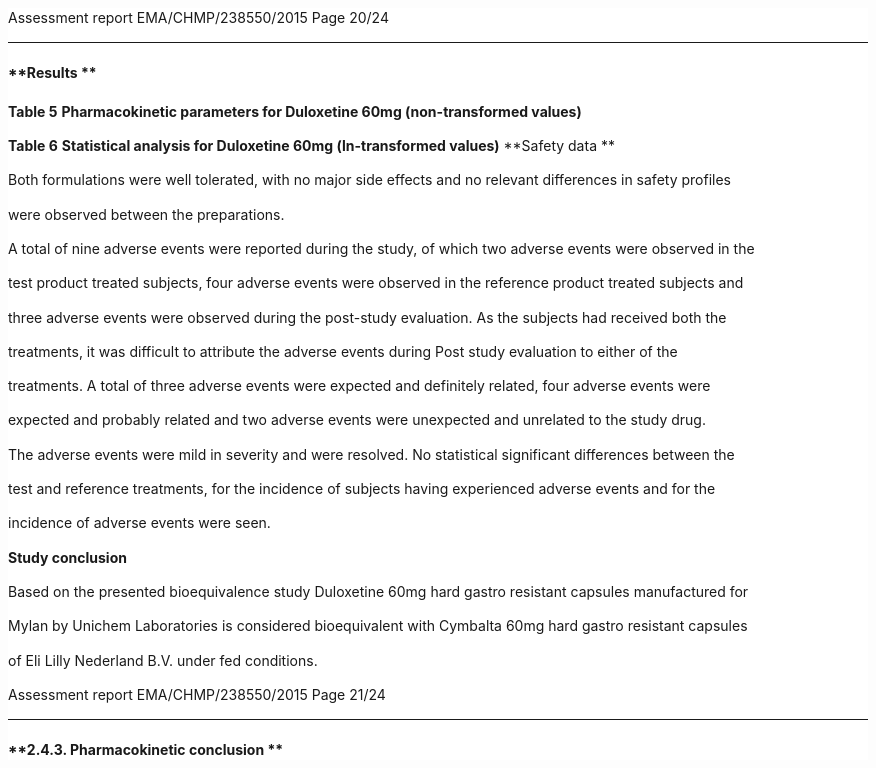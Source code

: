 Assessment report
EMA/CHMP/238550/2015 Page 20/24


-----

#### **Results **

**Table 5** **Pharmacokinetic parameters for Duloxetine 60mg (non-transformed values)**

**Table 6** **Statistical analysis for Duloxetine 60mg (ln-transformed values)** **Safety data **

Both formulations were well tolerated, with no major side effects and no relevant differences in safety profiles

were observed between the preparations.

A total of nine adverse events were reported during the study, of which two adverse events were observed in the

test product treated subjects, four adverse events were observed in the reference product treated subjects and

three adverse events were observed during the post-study evaluation. As the subjects had received both the

treatments, it was difficult to attribute the adverse events during Post study evaluation to either of the

treatments. A total of three adverse events were expected and definitely related, four adverse events were

expected and probably related and two adverse events were unexpected and unrelated to the study drug.

The adverse events were mild in severity and were resolved. No statistical significant differences between the

test and reference treatments, for the incidence of subjects having experienced adverse events and for the

incidence of adverse events were seen.

**Study conclusion**

Based on the presented bioequivalence study Duloxetine 60mg hard gastro resistant capsules manufactured for

Mylan by Unichem Laboratories is considered bioequivalent with Cymbalta 60mg hard gastro resistant capsules

of Eli Lilly Nederland B.V. under fed conditions.

Assessment report
EMA/CHMP/238550/2015 Page 21/24


-----

#### **2.4.3.  Pharmacokinetic conclusion **
